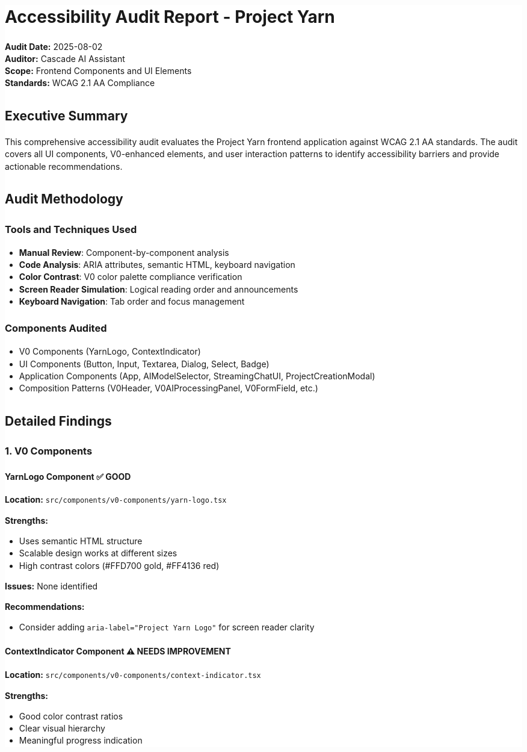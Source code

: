 # Accessibility Audit Report - Project Yarn

**Audit Date:** 2025-08-02  
**Auditor:** Cascade AI Assistant  
**Scope:** Frontend Components and UI Elements  
**Standards:** WCAG 2.1 AA Compliance

## Executive Summary

This comprehensive accessibility audit evaluates the Project Yarn frontend application against WCAG 2.1 AA standards. The audit covers all UI components, V0-enhanced elements, and user interaction patterns to identify accessibility barriers and provide actionable recommendations.

## Audit Methodology

### Tools and Techniques Used
- **Manual Review**: Component-by-component analysis
- **Code Analysis**: ARIA attributes, semantic HTML, keyboard navigation
- **Color Contrast**: V0 color palette compliance verification
- **Screen Reader Simulation**: Logical reading order and announcements
- **Keyboard Navigation**: Tab order and focus management

### Components Audited
- V0 Components (YarnLogo, ContextIndicator)
- UI Components (Button, Input, Textarea, Dialog, Select, Badge)
- Application Components (App, AIModelSelector, StreamingChatUI, ProjectCreationModal)
- Composition Patterns (V0Header, V0AIProcessingPanel, V0FormField, etc.)

## Detailed Findings

### 1. V0 Components

#### YarnLogo Component ✅ GOOD
**Location:** `src/components/v0-components/yarn-logo.tsx`

**Strengths:**
- Uses semantic HTML structure
- Scalable design works at different sizes
- High contrast colors (#FFD700 gold, #FF4136 red)

**Issues:** None identified

**Recommendations:** 
- Consider adding `aria-label="Project Yarn Logo"` for screen reader clarity

#### ContextIndicator Component ⚠️ NEEDS IMPROVEMENT
**Location:** `src/components/v0-components/context-indicator.tsx`

**Strengths:**
- Good color contrast ratios
- Clear visual hierarchy
- Meaningful progress indication
